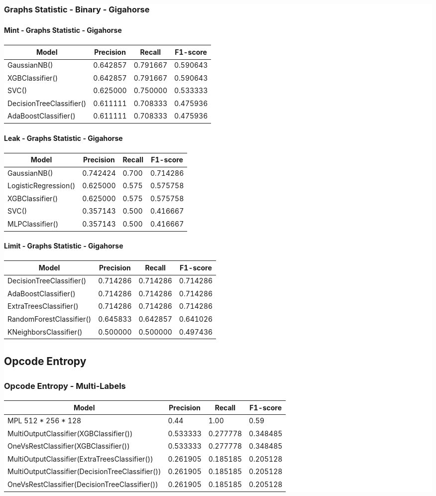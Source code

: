 ### Graphs Statistic - Binary - Gigahorse

#### Mint - Graphs Statistic - Gigahorse

| Model | Precision | Recall | F1-score |
| - | - | - | - |
| GaussianNB() | 0.642857 | 0.791667 | 0.590643 |
| XGBClassifier() | 0.642857 | 0.791667 | 0.590643 |
| SVC() | 0.625000 | 0.750000 | 0.533333 |
| DecisionTreeClassifier() | 0.611111 | 0.708333 | 0.475936 |
| AdaBoostClassifier() | 0.611111 | 0.708333 | 0.475936 |

#### Leak - Graphs Statistic - Gigahorse

| Model | Precision | Recall | F1-score |
| - | - | - | - |
| GaussianNB() | 0.742424 | 0.700 | 0.714286 |
| LogisticRegression() | 0.625000 | 0.575 | 0.575758 |
| XGBClassifier() | 0.625000 | 0.575 | 0.575758 |
| SVC() | 0.357143 | 0.500 | 0.416667 |
| MLPClassifier() | 0.357143 | 0.500 | 0.416667 |

#### Limit - Graphs Statistic - Gigahorse

| Model | Precision | Recall | F1-score |
| - | - | - | - |
| DecisionTreeClassifier() | 0.714286 | 0.714286 | 0.714286 |
| AdaBoostClassifier() | 0.714286 | 0.714286 | 0.714286 |
| ExtraTreesClassifier() | 0.714286 | 0.714286 | 0.714286 |
| RandomForestClassifier() | 0.645833 | 0.642857 | 0.641026 |
| KNeighborsClassifier() | 0.500000 | 0.500000 | 0.497436 |

## Opcode Entropy

### Opcode Entropy - Multi-Labels

| Model | Precision | Recall | F1-score |
| - | - | - | - |
| MPL 512 \* 256 \* 128 | 0.44 | 1.00 | 0.59 |
| MultiOutputClassifier(XGBClassifier()) | 0.533333 | 0.277778 | 0.348485 |
| OneVsRestClassifier(XGBClassifier()) | 0.533333 | 0.277778 | 0.348485 |
| MultiOutputClassifier(ExtraTreesClassifier()) | 0.261905 | 0.185185 | 0.205128 |
| MultiOutputClassifier(DecisionTreeClassifier()) | 0.261905 | 0.185185 | 0.205128 |
| OneVsRestClassifier(DecisionTreeClassifier()) | 0.261905 | 0.185185 | 0.205128 |